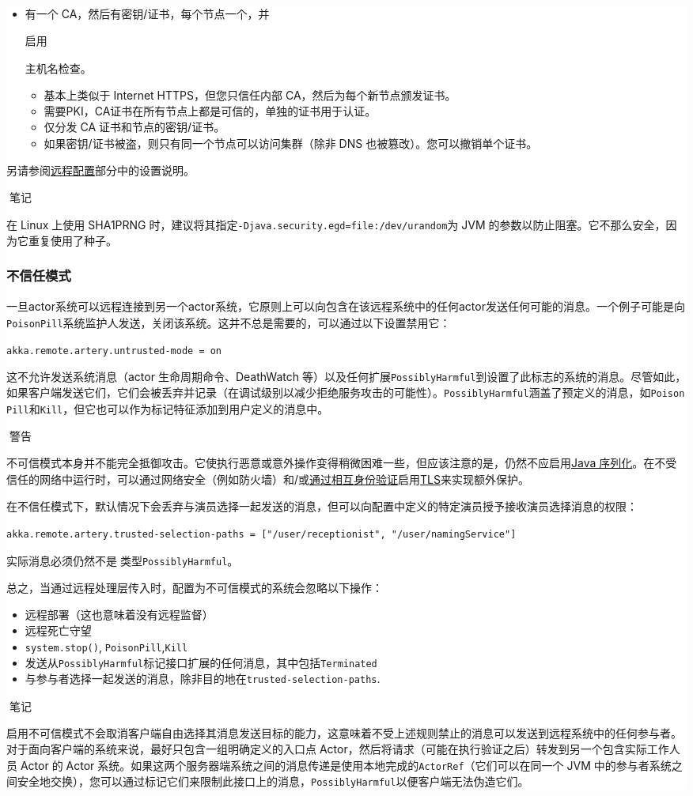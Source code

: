 - 有一个 CA，然后有密钥/证书，每个节点一个，并

  启用

  主机名检查。          

  - 基本上类似于 Internet HTTPS，但您只信任内部 CA，然后为每个新节点颁发证书。
  - 需要PKI，CA证书在所有节点上都是可信的，单独的证书用于认证。
  - 仅分发 CA 证书和节点的密钥/证书。
  - 如果密钥/证书被盗，则只有同一个节点可以访问集群（除非 DNS 也被篡改）。您可以撤销单个证书。

另请参阅[远程配置](https://doc-akka-io.translate.goog/docs/akka/current/remoting-artery.html?_x_tr_sl=auto&_x_tr_tl=zh-CN&_x_tr_hl=zh-CN&_x_tr_pto=ajax,elem#remote-configuration-artery)部分中的设置说明。

​         笔记        

在 Linux 上使用 SHA1PRNG 时，建议将其指定`-Djava.security.egd=file:/dev/urandom`为 JVM 的参数以防止阻塞。它不那么安全，因为它重复使用了种子。

### 不信任模式

一旦actor系统可以远程连接到另一个actor系统，它原则上可以向包含在该远程系统中的任何actor发送任何可能的消息。一个例子可能是向`PoisonPill`系统监护人发送，关闭该系统。这并不总是需要的，可以通过以下设置禁用它：

```
akka.remote.artery.untrusted-mode = on
```

这不允许发送系统消息（actor 生命周期命令、DeathWatch 等）以及任何扩展`PossiblyHarmful`到设置了此标志的系统的消息。尽管如此，如果客户端发送它们，它们会被丢弃并记录（在调试级别以减少拒绝服务攻击的可能性）。`PossiblyHarmful`涵盖了预定义的消息，如`PoisonPill`和`Kill`，但它也可以作为标记特征添加到用户定义的消息中。

​         警告        

不可信模式本身并不能完全抵御攻击。它使执行恶意或意外操作变得稍微困难一些，但应该注意的是，仍然不应启用[Java 序列化](https://doc-akka-io.translate.goog/docs/akka/current/serialization.html?_x_tr_sl=auto&_x_tr_tl=zh-CN&_x_tr_hl=zh-CN&_x_tr_pto=ajax,elem#java-serialization)。在不受信任的网络中运行时，可以通过网络安全（例如防火墙）和/或[通过相互身份验证](https://doc-akka-io.translate.goog/docs/akka/current/remoting-artery.html?_x_tr_sl=auto&_x_tr_tl=zh-CN&_x_tr_hl=zh-CN&_x_tr_pto=ajax,elem#remote-tls)启用[TLS](https://doc-akka-io.translate.goog/docs/akka/current/remoting-artery.html?_x_tr_sl=auto&_x_tr_tl=zh-CN&_x_tr_hl=zh-CN&_x_tr_pto=ajax,elem#remote-tls)来实现额外保护。

在不信任模式下，默认情况下会丢弃与演员选择一起发送的消息，但可以向配置中定义的特定演员授予接收演员选择消息的权限：

```
akka.remote.artery.trusted-selection-paths = ["/user/receptionist", "/user/namingService"]
```

实际消息必须仍然不是 类型`PossiblyHarmful`。

总之，当通过远程处理层传入时，配置为不可信模式的系统会忽略以下操作：

- 远程部署（这也意味着没有远程监督）
- 远程死亡守望
- `system.stop()`, `PoisonPill`,`Kill`
- 发送从`PossiblyHarmful`标记接口扩展的任何消息，其中包括`Terminated`
- 与参与者选择一起发送的消息，除非目的地在`trusted-selection-paths`.

​         笔记        

启用不可信模式不会取消客户端自由选择其消息发送目标的能力，这意味着不受上述规则禁止的消息可以发送到远程系统中的任何参与者。对于面向客户端的系统来说，最好只包含一组明确定义的入口点 Actor，然后将请求（可能在执行验证之后）转发到另一个包含实际工作人员 Actor 的 Actor 系统。如果这两个服务器端系统之间的消息传递是使用本地完成的`ActorRef`（它们可以在同一个 JVM 中的参与者系统之间安全地交换），您可以通过标记它们来限制此接口上的消息，`PossiblyHarmful`以便客户端无法伪造它们。
